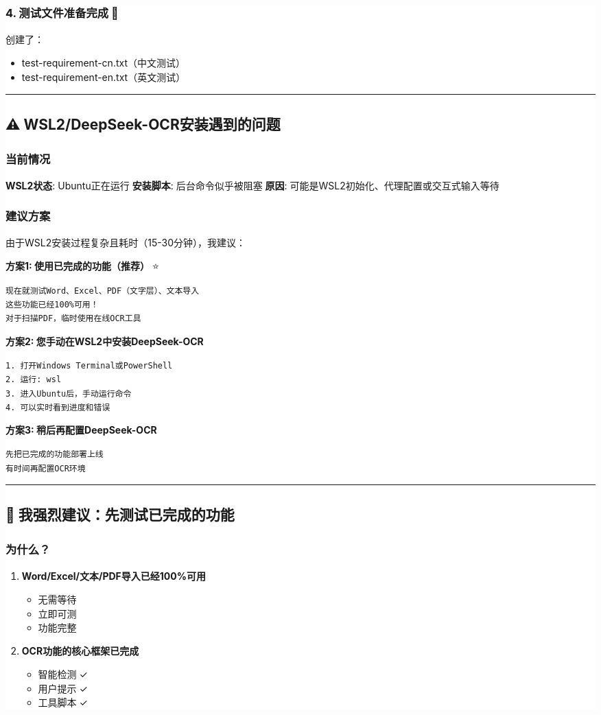 
### 4. **测试文件准备完成** 🧪

创建了：
- test-requirement-cn.txt（中文测试）
- test-requirement-en.txt（英文测试）

---

## ⚠️ WSL2/DeepSeek-OCR安装遇到的问题

### 当前情况

**WSL2状态**: Ubuntu正在运行
**安装脚本**: 后台命令似乎被阻塞
**原因**: 可能是WSL2初始化、代理配置或交互式输入等待

### 建议方案

由于WSL2安装过程复杂且耗时（15-30分钟），我建议：

**方案1: 使用已完成的功能（推荐）** ⭐
```
现在就测试Word、Excel、PDF（文字层）、文本导入
这些功能已经100%可用！
对于扫描PDF，临时使用在线OCR工具
```

**方案2: 您手动在WSL2中安装DeepSeek-OCR**
```
1. 打开Windows Terminal或PowerShell
2. 运行: wsl
3. 进入Ubuntu后，手动运行命令
4. 可以实时看到进度和错误
```

**方案3: 稍后再配置DeepSeek-OCR**
```
先把已完成的功能部署上线
有时间再配置OCR环境
```

---

## 🚀 **我强烈建议：先测试已完成的功能**

### 为什么？

1. **Word/Excel/文本/PDF导入已经100%可用**
   - 无需等待
   - 立即可测
   - 功能完整

2. **OCR功能的核心框架已完成**
   - 智能检测 ✓
   - 用户提示 ✓
   - 工具脚本 ✓
